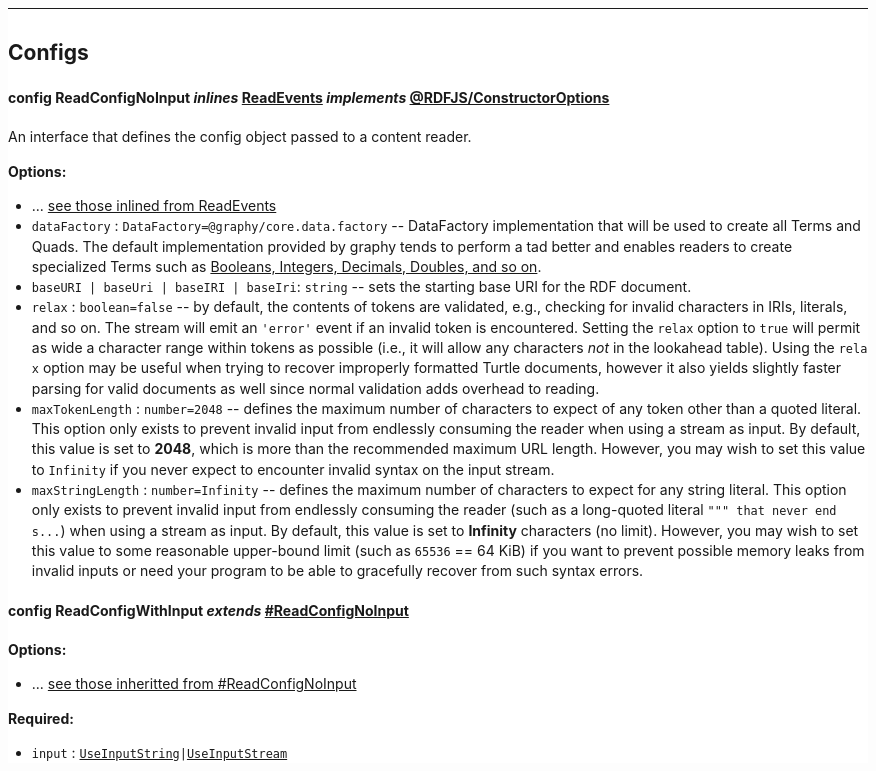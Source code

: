 


----

<a name="configs" />

## Configs

<a name="config_read-no-input" />

#### config **ReadConfigNoInput** _inlines_ [ReadEvents](#events_read) _implements_ [@RDFJS/ConstructorOptions](http://rdf.js.org/stream-spec/#constructoroptions-interface)
An interface that defines the config object passed to a content reader.

**Options:**
 - ... [see those inlined from ReadEvents](#events_read)
 - `dataFactory` : `DataFactory=@graphy/core.data.factory` -- DataFactory implementation that will be used to create all Terms and Quads. The default implementation provided by graphy tends to perform a tad better and enables readers to create specialized Terms such as [Booleans, Integers, Decimals, Doubles, and so on](https://graphy.link/core.data.factory#class_literal-boolean).
 - `baseURI | baseUri | baseIRI | baseIri`: `string` -- sets the starting base URI for the RDF document.
 - `relax` : `boolean=false` -- by default, the contents of tokens are validated, e.g., checking for invalid characters in IRIs, literals, and so on. The stream will emit an `'error'` event if an invalid token is encountered. Setting the `relax` option to `true` will permit as wide a character range within tokens as possible (i.e., it will allow any characters *not* in the lookahead table). Using the `relax` option may be useful when trying to recover improperly formatted Turtle documents, however it also yields slightly faster parsing for valid documents as well since normal validation adds overhead to reading.
 - `maxTokenLength` : `number=2048` -- defines the maximum number of characters to expect of any token other than a quoted literal. This option only exists to prevent invalid input from endlessly consuming the reader when using a stream as input. By default, this value is set to **2048**, which is more than the recommended maximum URL length. However, you may wish to set this value to `Infinity` if you never expect to encounter invalid syntax on the input stream.
 - `maxStringLength` : `number=Infinity` -- defines the maximum number of characters to expect for any string literal. This option only exists to prevent invalid input from endlessly consuming the reader (such as a long-quoted literal `""" that never ends...`) when using a stream as input. By default, this value is set to **Infinity** characters (no limit). However, you may wish to set this value to some reasonable upper-bound limit (such as `65536` == 64 KiB) if you want to prevent possible memory leaks from invalid inputs or need your program to be able to gracefully recover from such syntax errors.

<a name="config_read-with-input" />

#### config **ReadConfigWithInput** _extends_ [#ReadConfigNoInput](#config_read-no-input)
      
**Options:**
 - ... [see those inheritted from #ReadConfigNoInput](#config_read-no-input)

**Required:**
 - `input` : [`UseInputString`](#interface_use-input-string)` | `[`UseInputStream`](#interface_use-input-stream)
